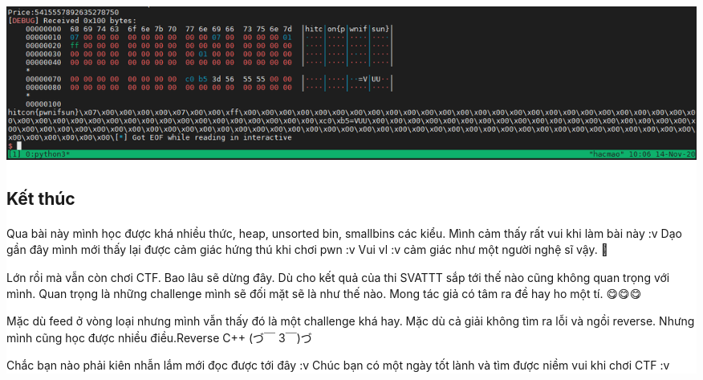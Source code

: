 ![](../img/2020-11-14-17-06-30.png)  

## Kết thúc  

Qua bài này mình học được khá nhiều thức, heap, unsorted bin, smallbins các kiểu. Mình cảm thấy rất vui khi làm bài này :v Dạo gần đây mình mới thấy lại được cảm giác hứng thú khi chơi pwn :v Vui vl :v cảm giác như một người nghệ sĩ vậy. 🤣  

Lớn rồi mà vẫn còn chơi CTF. Bao lâu sẽ dừng đây. Dù cho kết quả của thi SVATTT sắp tới thế nào cũng không quan trọng với mình. Quan trọng là những challenge mình sẽ đối mặt sẽ là như thế nào. Mong tác giả có tâm ra đề hay ho một tí. 😋😋😋

Mặc dù feed ở vòng loại nhưng mình vẫn thấy đó là một challenge khá hay. Mặc dù cả giải không tìm ra lỗi và ngồi reverse. Nhưng mình cũng học được nhiều điều.Reverse C++ (づ￣ 3￣)づ  

Chắc bạn nào phải kiên nhẫn lắm mới đọc được tới đây :v Chúc bạn có một ngày tốt lành và tìm được niềm vui khi chơi CTF :v  




















